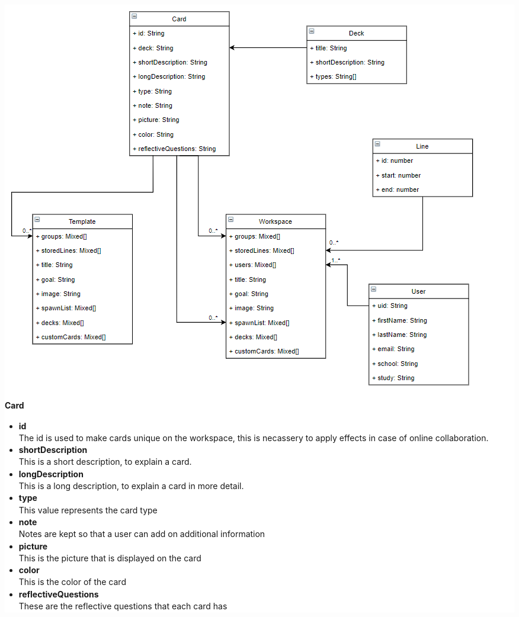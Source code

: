 <img src="photos/angular models.PNG">

**Card**  

* **id**   
The id is used to make cards unique on the workspace, this is necassery to apply effects in case of online collaboration.
* **shortDescription**   
This is a short description, to explain a card.
* **longDescription**   
This is a long description, to explain a card in more detail.
* **type**   
This value represents the card type
* **note**   
Notes are kept so that a user can add on additional information
* **picture**   
This is the picture that is displayed on the card
* **color**   
This is the color of the card
* **reflectiveQuestions**   
These are the reflective questions that each card has
